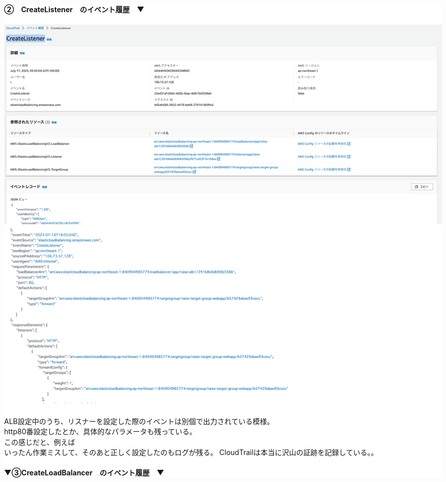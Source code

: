 #### ②　CreateListener　のイベント履歴　▼

![ct-history-CreateListener1.png](./files/ct-history-CreateListener1.png)
![ct-history-CreateListener2.png](./files/ct-history-CreateListener2.png)
<br/>
<br/>
ALB設定中のうち、リスナーを設定した際のイベントは別個で出力されている模様。  
http80番設定したとか、具体的なパラメータも残っている。  
この感じだと、例えば  
いったん作業ミスして、そのあと正しく設定したのもログが残る。
CloudTrailは本当に沢山の証跡を記録している。。


#### ▼③CreateLoadBalancer　のイベント履歴　▼
